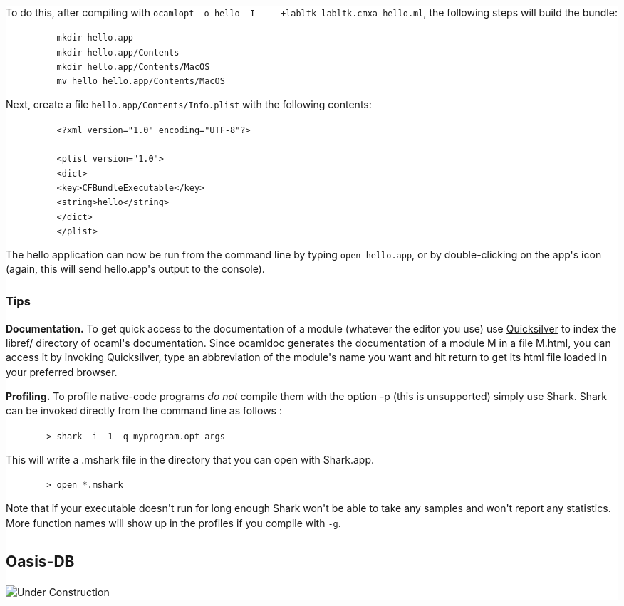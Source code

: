 To do this, after compiling with
`ocamlopt -o hello -I     +labltk labltk.cmxa hello.ml`, the following
steps will build the bundle:

```tryocaml
          mkdir hello.app
          mkdir hello.app/Contents
          mkdir hello.app/Contents/MacOS
          mv hello hello.app/Contents/MacOS  
```
Next, create a file `hello.app/Contents/Info.plist` with the following
contents:

```tryocaml
          <?xml version="1.0" encoding="UTF-8"?>

          <plist version="1.0">
          <dict>
          <key>CFBundleExecutable</key>
          <string>hello</string>
          </dict>
          </plist>        
```
The hello application can now be run from the command line by typing
`open hello.app`, or by double-clicking on the app's icon (again, this
will send hello.app's output to the console).

###  Tips
**Documentation.** To get quick access to the documentation of a module
(whatever the editor you use) use
[Quicksilver](http://quicksilver.blacktree.com/) to index the libref/
directory of ocaml's documentation. Since ocamldoc generates the
documentation of a module M in a file M.html, you can access it by
invoking Quicksilver, type an abbreviation of the module's name you want
and hit return to get its html file loaded in your preferred browser.

**Profiling.** To profile native-code programs *do not* compile them
with the option -p (this is unsupported) simply use Shark. Shark can be
invoked directly from the command line as follows :

```tryocaml
        > shark -i -1 -q myprogram.opt args   
```
This will write a .mshark file in the directory that you can open with
Shark.app.

```tryocaml
        > open *.mshark  
```
Note that if your executable doesn't run for long enough Shark won't be
able to take any samples and won't report any statistics. More function
names will show up in the profiles if you compile with `-g`.

## Oasis-DB
![Under Construction](img/under_construction_icon.gif "")
